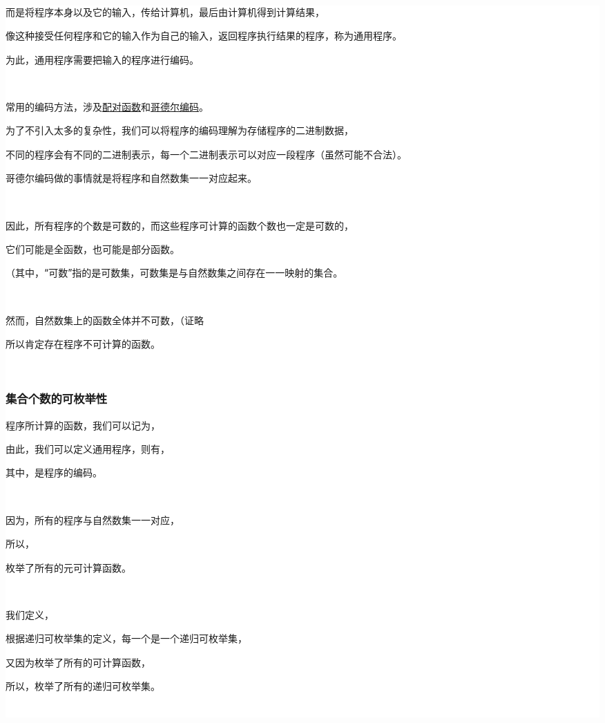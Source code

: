 而是将程序本身以及它的输入，传给计算机，最后由计算机得到计算结果，

像这种接受任何程序和它的输入作为自己的输入，返回程序执行结果的程序，称为通用程序。

为此，通用程序需要把输入的程序进行编码。

<br/>

常用的编码方法，涉及[配对函数](https://zh.wikipedia.org/wiki/%E9%85%8D%E5%AF%B9%E5%87%BD%E6%95%B0)和[哥德尔编码](https://zh.wikipedia.org/wiki/%E5%93%A5%E5%BE%B7%E5%B0%94%E6%95%B0)。

为了不引入太多的复杂性，我们可以将程序的编码理解为存储程序的二进制数据，

不同的程序会有不同的二进制表示，每一个二进制表示可以对应一段程序（虽然可能不合法）。

哥德尔编码做的事情就是将程序和自然数集一一对应起来。

<br/>

因此，所有程序的个数是可数的，而这些程序可计算的函数个数也一定是可数的，

它们可能是全函数，也可能是部分函数。

（其中，“可数”指的是可数集，可数集是与自然数集之间存在一一映射的集合。

<br/>

然而，自然数集上的函数全体并不可数，（证略

所以肯定存在程序不可计算的函数。

<br/>

### 集合个数的可枚举性

程序<span data-katex="\mathscr{P}"></span>所计算的函数，我们可以记为<span data-katex="\psi (x_1,x_2,\cdots ,x_n)"></span>，

由此，我们可以定义通用程序<span data-katex="\Phi "></span>，则有，

<span data-katex="\Phi (x_1,x_2,\cdots ,x_n,y)=\psi (x_1,x_2,\cdots ,x_n)"></span>

其中，<span data-katex="y"></span>是程序<span data-katex="\mathscr{P}"></span>的编码。

<br/>

因为，所有的程序与自然数集一一对应，

所以，<span data-katex="\Phi (x_1,x_2,\cdots ,x_n,0),\Phi (x_1,x_2,\cdots ,x_n,1),\cdots"></span>

枚举了所有的<span data-katex="n"></span>元可计算函数。

<br/>

我们定义<span data-katex="W_y=\lbrace x\in N|\Phi(x,y)\downarrow \rbrace "></span>，

根据递归可枚举集的定义，每一个<span data-katex="W_y"></span>是一个递归可枚举集，

又因为<span data-katex="\Phi(x,0),\Phi(x,1),\cdots "></span>枚举了所有的可计算函数，

所以，<span data-katex="W_0,W_1,\cdots "></span>枚举了所有的递归可枚举集。

<br/>
